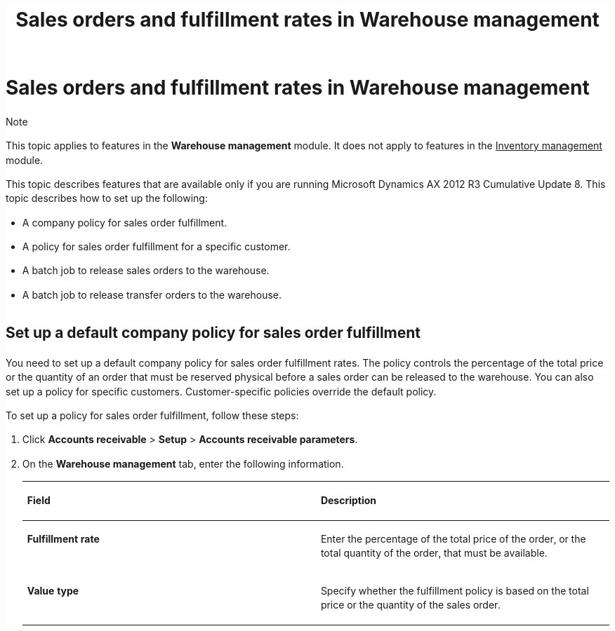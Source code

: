 ﻿---
title: Sales orders and fulfillment rates in Warehouse management
TOCTitle: Sales orders and fulfillment rates in Warehouse management
ms:assetid: 2a2e70a4-e472-4a36-8c2d-c8ba56e13e18
ms:mtpsurl: https://technet.microsoft.com/en-us/library/Dn887220(v=AX.60)
ms:contentKeyID: 63378889
ms.date: 06/08/2015
mtps_version: v=AX.60
---

# Sales orders and fulfillment rates in Warehouse management 



> [!NOTE]
> <P>This topic applies to features in the <STRONG>Warehouse management</STRONG> module. It does not apply to features in the <A href="inventory-management.md">Inventory management</A> module.</P>



This topic describes features that are available only if you are running Microsoft Dynamics AX 2012 R3 Cumulative Update 8. This topic describes how to set up the following:

  - A company policy for sales order fulfillment.

  - A policy for sales order fulfillment for a specific customer.

  - A batch job to release sales orders to the warehouse.

  - A batch job to release transfer orders to the warehouse.

## Set up a default company policy for sales order fulfillment

You need to set up a default company policy for sales order fulfillment rates. The policy controls the percentage of the total price or the quantity of an order that must be reserved physical before a sales order can be released to the warehouse. You can also set up a policy for specific customers. Customer-specific policies override the default policy.

To set up a policy for sales order fulfillment, follow these steps:

1.  Click **Accounts receivable** \> **Setup** \> **Accounts receivable parameters**.

2.  On the **Warehouse management** tab, enter the following information.
    
    <table>
    <colgroup>
    <col style="width: 50%" />
    <col style="width: 50%" />
    </colgroup>
    <thead>
    <tr class="header">
    <th><p>Field</p></th>
    <th><p>Description</p></th>
    </tr>
    </thead>
    <tbody>
    <tr class="odd">
    <td><p><strong>Fulfillment rate</strong></p></td>
    <td><p>Enter the percentage of the total price of the order, or the total quantity of the order, that must be available.</p></td>
    </tr>
    <tr class="even">
    <td><p><strong>Value type</strong></p></td>
    <td><p>Specify whether the fulfillment policy is based on the total price or the quantity of the sales order.</p></td>
    </tr>